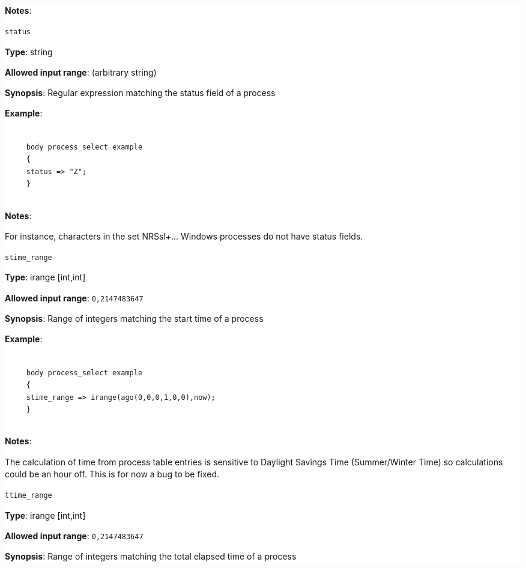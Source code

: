 **Notes**:  
   
   

`status`

**Type**: string

**Allowed input range**: (arbitrary string)

**Synopsis**: Regular expression matching the status field of a process

**Example**:  
   

```
     
     body process_select example
     {
     status => "Z";
     }
     
```

**Notes**:  
   

For instance, characters in the set NRSsl+... Windows processes do not
have status fields.   

`stime_range`

**Type**: irange [int,int]

**Allowed input range**: `0,2147483647`

**Synopsis**: Range of integers matching the start time of a process

**Example**:  
   

```
     
     body process_select example
     {
     stime_range => irange(ago(0,0,0,1,0,0),now);
     }
     
```

**Notes**:  
   

The calculation of time from process table entries is sensitive to
Daylight Savings Time (Summer/Winter Time) so calculations could be an
hour off. This is for now a bug to be fixed.   

`ttime_range`

**Type**: irange [int,int]

**Allowed input range**: `0,2147483647`

**Synopsis**: Range of integers matching the total elapsed time of a
process
